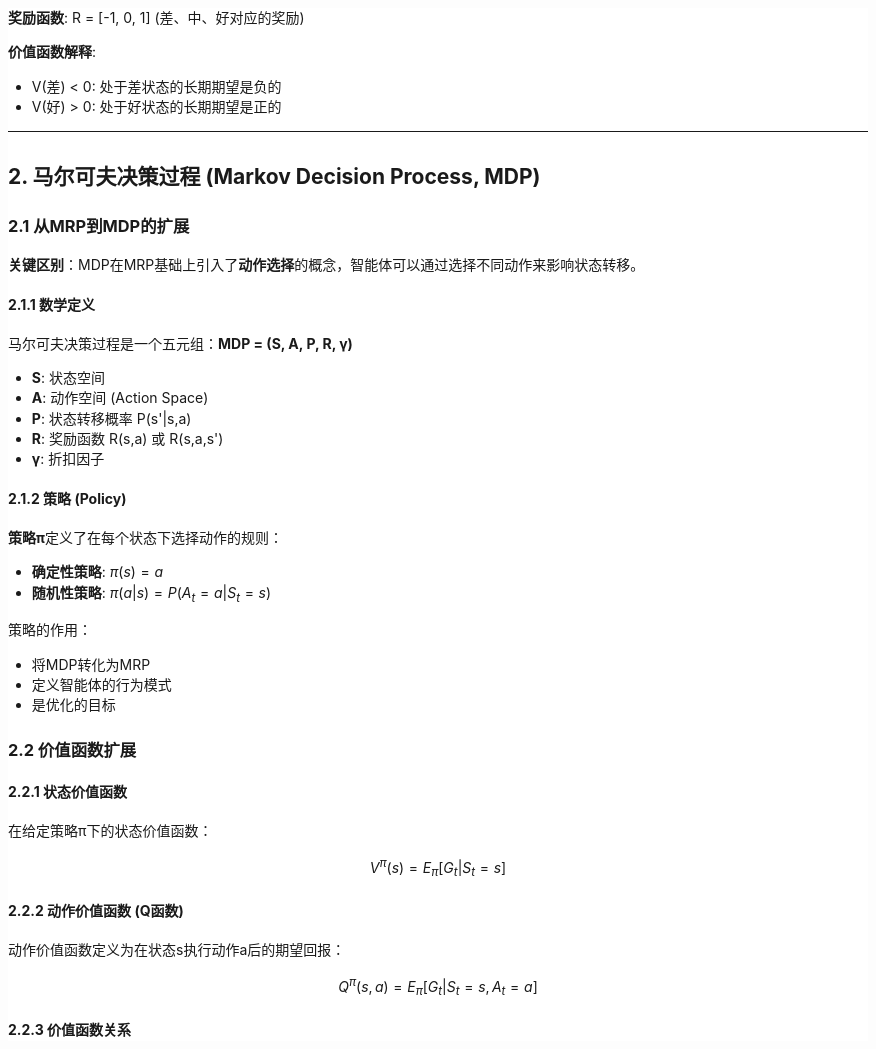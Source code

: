 **奖励函数**: R = [-1, 0, 1] (差、中、好对应的奖励)

**价值函数解释**:
- V(差) < 0: 处于差状态的长期期望是负的
- V(好) > 0: 处于好状态的长期期望是正的

---

## 2. 马尔可夫决策过程 (Markov Decision Process, MDP)

### 2.1 从MRP到MDP的扩展

**关键区别**：MDP在MRP基础上引入了**动作选择**的概念，智能体可以通过选择不同动作来影响状态转移。

#### 2.1.1 数学定义

马尔可夫决策过程是一个五元组：**MDP = (S, A, P, R, γ)**

- **S**: 状态空间
- **A**: 动作空间 (Action Space)
- **P**: 状态转移概率 P(s'|s,a)
- **R**: 奖励函数 R(s,a) 或 R(s,a,s')
- **γ**: 折扣因子

#### 2.1.2 策略 (Policy)

**策略π**定义了在每个状态下选择动作的规则：

- **确定性策略**: $π(s) = a$
- **随机性策略**: $π(a|s) = P(A_t = a | S_t = s)$

策略的作用：
- 将MDP转化为MRP
- 定义智能体的行为模式
- 是优化的目标

### 2.2 价值函数扩展

#### 2.2.1 状态价值函数

在给定策略π下的状态价值函数：

$$
V^π(s) = E_π[G_t | S_t = s]
$$

#### 2.2.2 动作价值函数 (Q函数)

动作价值函数定义为在状态s执行动作a后的期望回报：

$$
Q^π(s,a) = E_π[G_t | S_t = s, A_t = a]
$$

#### 2.2.3 价值函数关系
